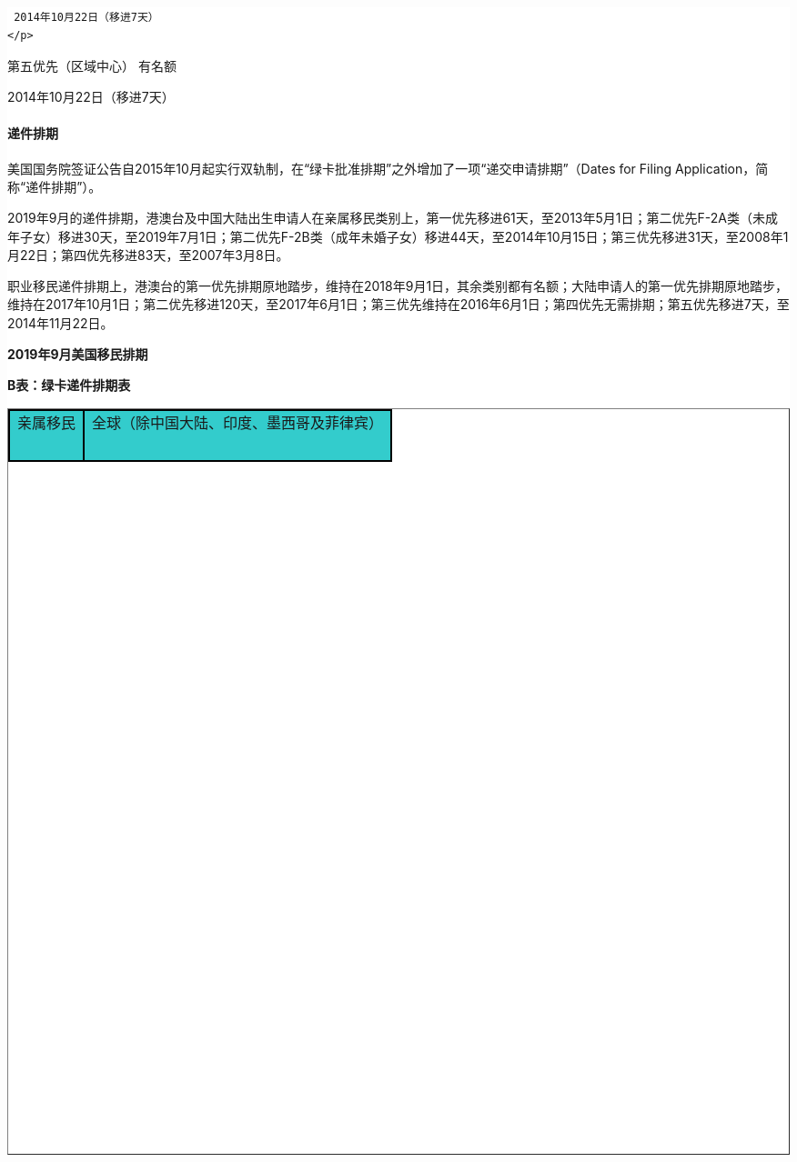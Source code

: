      2014年10月22日（移进7天）
    </p>
   </td>
  </tr>
  <tr style="height: 50px;">
   <td style="font-family: Microsoft YaHei; text-align: center; font-size: 12px; border: 2px solid; min-width: 50px; border-color: #000000;">
    第五优先（区域中心）
   </td>
   <td style="font-family: Microsoft YaHei; text-align: center; font-size: 12px; border: 2px solid; min-width: 50px; border-color: #000000;">
    有名额
   </td>
   <td style="font-family: Microsoft YaHei; text-align: center; font-size: 12px; border: 2px solid; min-width: 50px; border-color: #000000;">
    <p class="p1">
     2014年10月22日（移进7天）
    </p>
   </td>
  </tr>
 </tbody>
</table>
<h4>
 递件排期
</h4>
<p>
 美国国务院签证公告自2015年10月起实行双轨制，在“绿卡批准排期”之外增加了一项“递交申请排期”（Dates for Filing Application，简称“递件排期”）。
</p>
<p>
 2019年9月的递件排期，港澳台及中国大陆出生申请人在亲属移民类别上，第一优先移进61天，至2013年5月1日；第二优先F-2A类（未成年子女）移进30天，至2019年7月1日；第二优先F-2B类（成年未婚子女）移进44天，至2014年10月15日；第三优先移进31天，至2008年1月22日；第四优先移进83天，至2007年3月8日。
</p>
<p>
 职业移民递件排期上，港澳台的第一优先排期原地踏步，维持在2018年9月1日，其余类别都有名额；大陆申请人的第一优先排期原地踏步，维持在2017年10月1日；第二优先移进120天，至2017年6月1日；第三优先维持在2016年6月1日；第四优先无需排期；第五优先移进7天，至2014年11月22日。
</p>
<p>
 <strong>
  2019年9月美国移民排期
 </strong>
</p>
<p>
 <strong>
  B表：绿卡递件排期表
 </strong>
</p>
<table border="1" cellspacing="0" style="height: 821px;" width="666">
 <tbody>
  <tr style="height: 56px;">
   <td style="font-family: Microsoft YaHei; text-align: center; font-size: 16px; background-color: #33cccc; border: 2px solid; min-width: 50px; border-color: #000000;">
    <span style="font-family: Georgia, 'Times New Roman', 'Bitstream Charter', Times, serif;">
     <span style="font-size: 16px;">
      亲属移民
     </span>
    </span>
   </td>
   <td style="font-family: Microsoft YaHei; text-align: center; font-size: 16px; background-color: #33cccc; border: 2px solid; min-width: 50px; border-color: #000000;">
    <span style="font-family: Georgia, 'Times New Roman', 'Bitstream Charter', Times, serif;">
     <span style="font-size: 16px;">
      全球（除中国大陆、印度、墨西哥及菲律宾）
     </span>
    </span>